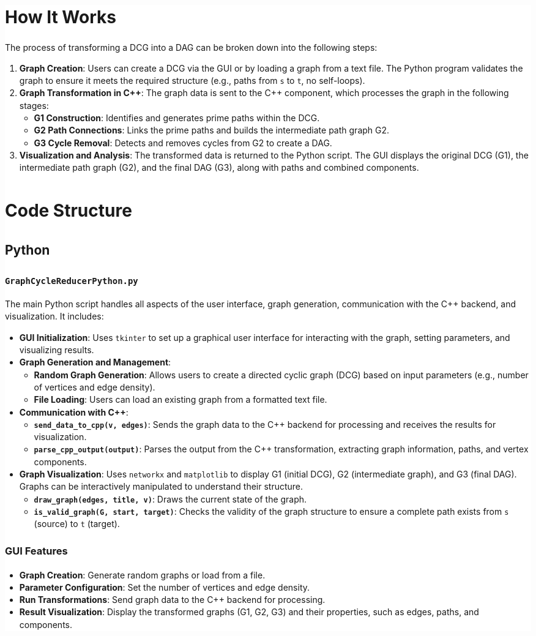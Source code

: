 # How It Works

The process of transforming a DCG into a DAG can be broken down into the following steps:

1. **Graph Creation**: Users can create a DCG via the GUI or by loading a graph from a text file. The Python program validates the graph to ensure it meets the required structure (e.g., paths from `s` to `t`, no self-loops).
2. **Graph Transformation in C++**: The graph data is sent to the C++ component, which processes the graph in the following stages:
   - **G1 Construction**: Identifies and generates prime paths within the DCG.
   - **G2 Path Connections**: Links the prime paths and builds the intermediate path graph G2.
   - **G3 Cycle Removal**: Detects and removes cycles from G2 to create a DAG.
3. **Visualization and Analysis**: The transformed data is returned to the Python script. The GUI displays the original DCG (G1), the intermediate path graph (G2), and the final DAG (G3), along with paths and combined components.

# Code Structure

## Python

### `GraphCycleReducerPython.py`

The main Python script handles all aspects of the user interface, graph generation, communication with the C++ backend, and visualization. It includes:

- **GUI Initialization**: Uses `tkinter` to set up a graphical user interface for interacting with the graph, setting parameters, and visualizing results.
- **Graph Generation and Management**:
  - **Random Graph Generation**: Allows users to create a directed cyclic graph (DCG) based on input parameters (e.g., number of vertices and edge density).
  - **File Loading**: Users can load an existing graph from a formatted text file.
- **Communication with C++**:
  - **`send_data_to_cpp(v, edges)`**: Sends the graph data to the C++ backend for processing and receives the results for visualization.
  - **`parse_cpp_output(output)`**: Parses the output from the C++ transformation, extracting graph information, paths, and vertex components.
- **Graph Visualization**: Uses `networkx` and `matplotlib` to display G1 (initial DCG), G2 (intermediate graph), and G3 (final DAG). Graphs can be interactively manipulated to understand their structure.
  - **`draw_graph(edges, title, v)`**: Draws the current state of the graph.
  - **`is_valid_graph(G, start, target)`**: Checks the validity of the graph structure to ensure a complete path exists from `s` (source) to `t` (target).

### GUI Features

- **Graph Creation**: Generate random graphs or load from a file.
- **Parameter Configuration**: Set the number of vertices and edge density.
- **Run Transformations**: Send graph data to the C++ backend for processing.
- **Result Visualization**: Display the transformed graphs (G1, G2, G3) and their properties, such as edges, paths, and components.
